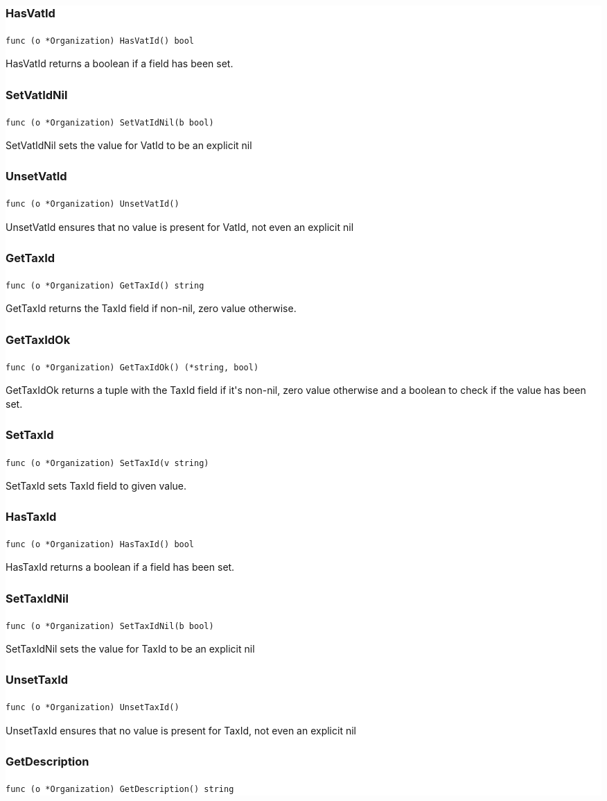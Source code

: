 ### HasVatId

`func (o *Organization) HasVatId() bool`

HasVatId returns a boolean if a field has been set.

### SetVatIdNil

`func (o *Organization) SetVatIdNil(b bool)`

 SetVatIdNil sets the value for VatId to be an explicit nil

### UnsetVatId
`func (o *Organization) UnsetVatId()`

UnsetVatId ensures that no value is present for VatId, not even an explicit nil
### GetTaxId

`func (o *Organization) GetTaxId() string`

GetTaxId returns the TaxId field if non-nil, zero value otherwise.

### GetTaxIdOk

`func (o *Organization) GetTaxIdOk() (*string, bool)`

GetTaxIdOk returns a tuple with the TaxId field if it's non-nil, zero value otherwise
and a boolean to check if the value has been set.

### SetTaxId

`func (o *Organization) SetTaxId(v string)`

SetTaxId sets TaxId field to given value.

### HasTaxId

`func (o *Organization) HasTaxId() bool`

HasTaxId returns a boolean if a field has been set.

### SetTaxIdNil

`func (o *Organization) SetTaxIdNil(b bool)`

 SetTaxIdNil sets the value for TaxId to be an explicit nil

### UnsetTaxId
`func (o *Organization) UnsetTaxId()`

UnsetTaxId ensures that no value is present for TaxId, not even an explicit nil
### GetDescription

`func (o *Organization) GetDescription() string`
